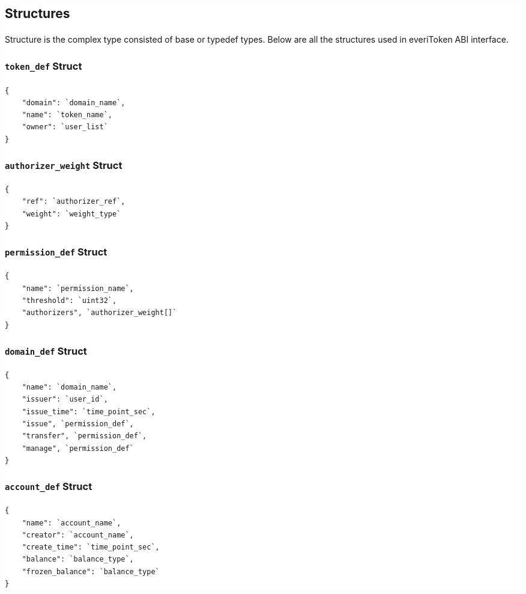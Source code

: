 ## Structures
Structure is the complex type consisted of base or typedef types. Below are all the structures used in everiToken ABI interface. 

### `token_def` Struct
```
{
    "domain": `domain_name`,
    "name": `token_name`,
    "owner": `user_list`
}
```
### `authorizer_weight` Struct
```
{
    "ref": `authorizer_ref`,
    "weight": `weight_type`
}
```

### `permission_def` Struct
```
{
    "name": `permission_name`,
    "threshold": `uint32`,
    "authorizers", `authorizer_weight[]`
}
```

### `domain_def` Struct
```
{
    "name": `domain_name`,
    "issuer": `user_id`,
    "issue_time": `time_point_sec`,
    "issue", `permission_def`,
    "transfer", `permission_def`,
    "manage", `permission_def`
}
```

### `account_def` Struct
```
{
    "name": `account_name`,
    "creator": `account_name`,
    "create_time": `time_point_sec`,
    "balance": `balance_type`,
    "frozen_balance": `balance_type`
}
```
